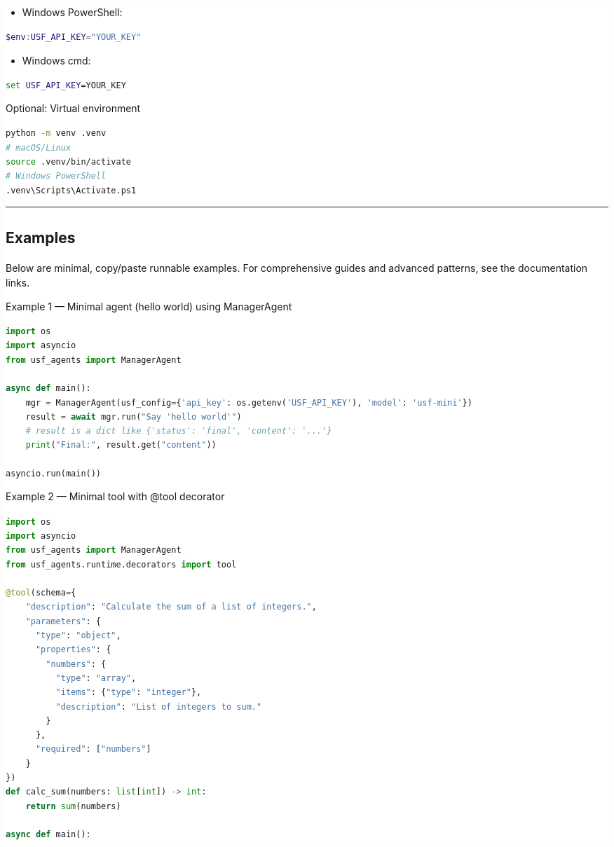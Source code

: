 - Windows PowerShell:
```powershell
$env:USF_API_KEY="YOUR_KEY"
```

- Windows cmd:
```bat
set USF_API_KEY=YOUR_KEY
```

Optional: Virtual environment

```bash
python -m venv .venv
# macOS/Linux
source .venv/bin/activate
# Windows PowerShell
.venv\Scripts\Activate.ps1
```

---

## Examples

Below are minimal, copy/paste runnable examples. For comprehensive guides and advanced patterns, see the documentation links.

Example 1 — Minimal agent (hello world) using ManagerAgent

```python
import os
import asyncio
from usf_agents import ManagerAgent

async def main():
    mgr = ManagerAgent(usf_config={'api_key': os.getenv('USF_API_KEY'), 'model': 'usf-mini'})
    result = await mgr.run("Say 'hello world'")
    # result is a dict like {'status': 'final', 'content': '...'}
    print("Final:", result.get("content"))

asyncio.run(main())
```

Example 2 — Minimal tool with @tool decorator

```python
import os
import asyncio
from usf_agents import ManagerAgent
from usf_agents.runtime.decorators import tool

@tool(schema={
    "description": "Calculate the sum of a list of integers.",
    "parameters": {
      "type": "object",
      "properties": {
        "numbers": {
          "type": "array",
          "items": {"type": "integer"},
          "description": "List of integers to sum."
        }
      },
      "required": ["numbers"]
    }
})
def calc_sum(numbers: list[int]) -> int:
    return sum(numbers)

async def main():
```
